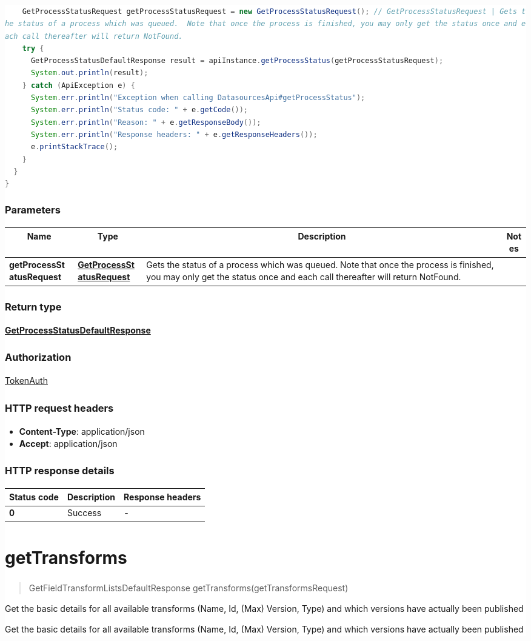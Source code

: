 ```java
    GetProcessStatusRequest getProcessStatusRequest = new GetProcessStatusRequest(); // GetProcessStatusRequest | Gets the status of a process which was queued.  Note that once the process is finished, you may only get the status once and each call thereafter will return NotFound.
    try {
      GetProcessStatusDefaultResponse result = apiInstance.getProcessStatus(getProcessStatusRequest);
      System.out.println(result);
    } catch (ApiException e) {
      System.err.println("Exception when calling DatasourcesApi#getProcessStatus");
      System.err.println("Status code: " + e.getCode());
      System.err.println("Reason: " + e.getResponseBody());
      System.err.println("Response headers: " + e.getResponseHeaders());
      e.printStackTrace();
    }
  }
}
```

### Parameters

| Name | Type | Description  | Notes |
|------------- | ------------- | ------------- | -------------|
| **getProcessStatusRequest** | [**GetProcessStatusRequest**](GetProcessStatusRequest.md)| Gets the status of a process which was queued.  Note that once the process is finished, you may only get the status once and each call thereafter will return NotFound. | |

### Return type

[**GetProcessStatusDefaultResponse**](GetProcessStatusDefaultResponse.md)

### Authorization

[TokenAuth](../README.md#TokenAuth)

### HTTP request headers

 - **Content-Type**: application/json
 - **Accept**: application/json

### HTTP response details
| Status code | Description | Response headers |
|-------------|-------------|------------------|
| **0** | Success |  -  |

<a id="getTransforms"></a>
# **getTransforms**
> GetFieldTransformListsDefaultResponse getTransforms(getTransformsRequest)

Get the basic details for all available transforms (Name, Id, (Max) Version, Type) and which versions have actually been published

Get the basic details for all available transforms (Name, Id, (Max) Version, Type) and which versions have actually been published
